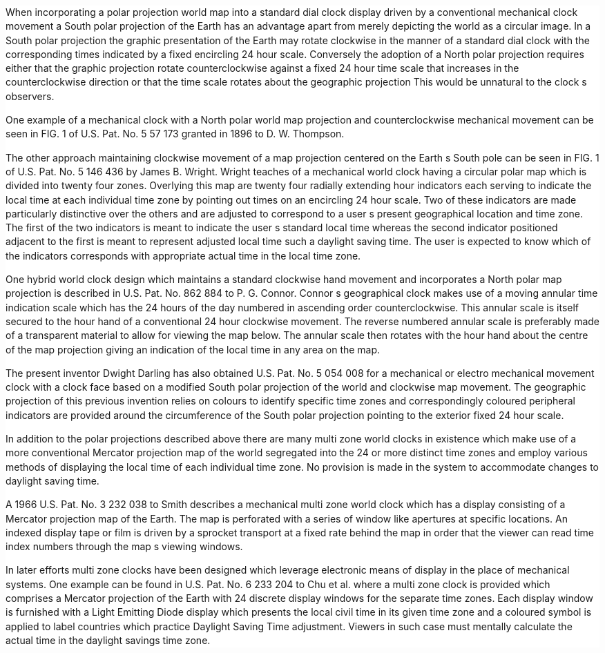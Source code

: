 When incorporating a polar projection world map into a standard dial clock display driven by a conventional mechanical clock movement a South polar projection of the Earth has an advantage apart from merely depicting the world as a circular image. In a South polar projection the graphic presentation of the Earth may rotate clockwise in the manner of a standard dial clock with the corresponding times indicated by a fixed encircling 24 hour scale. Conversely the adoption of a North polar projection requires either that the graphic projection rotate counterclockwise against a fixed 24 hour time scale that increases in the counterclockwise direction or that the time scale rotates about the geographic projection This would be unnatural to the clock s observers.

One example of a mechanical clock with a North polar world map projection and counterclockwise mechanical movement can be seen in FIG. 1 of U.S. Pat. No. 5 57 173 granted in 1896 to D. W. Thompson.

The other approach maintaining clockwise movement of a map projection centered on the Earth s South pole can be seen in FIG. 1 of U.S. Pat. No. 5 146 436 by James B. Wright. Wright teaches of a mechanical world clock having a circular polar map which is divided into twenty four zones. Overlying this map are twenty four radially extending hour indicators each serving to indicate the local time at each individual time zone by pointing out times on an encircling 24 hour scale. Two of these indicators are made particularly distinctive over the others and are adjusted to correspond to a user s present geographical location and time zone. The first of the two indicators is meant to indicate the user s standard local time whereas the second indicator positioned adjacent to the first is meant to represent adjusted local time such a daylight saving time. The user is expected to know which of the indicators corresponds with appropriate actual time in the local time zone.

One hybrid world clock design which maintains a standard clockwise hand movement and incorporates a North polar map projection is described in U.S. Pat. No. 862 884 to P. G. Connor. Connor s geographical clock makes use of a moving annular time indication scale which has the 24 hours of the day numbered in ascending order counterclockwise. This annular scale is itself secured to the hour hand of a conventional 24 hour clockwise movement. The reverse numbered annular scale is preferably made of a transparent material to allow for viewing the map below. The annular scale then rotates with the hour hand about the centre of the map projection giving an indication of the local time in any area on the map.

The present inventor Dwight Darling has also obtained U.S. Pat. No. 5 054 008 for a mechanical or electro mechanical movement clock with a clock face based on a modified South polar projection of the world and clockwise map movement. The geographic projection of this previous invention relies on colours to identify specific time zones and correspondingly coloured peripheral indicators are provided around the circumference of the South polar projection pointing to the exterior fixed 24 hour scale.

In addition to the polar projections described above there are many multi zone world clocks in existence which make use of a more conventional Mercator projection map of the world segregated into the 24 or more distinct time zones and employ various methods of displaying the local time of each individual time zone. No provision is made in the system to accommodate changes to daylight saving time.

A 1966 U.S. Pat. No. 3 232 038 to Smith describes a mechanical multi zone world clock which has a display consisting of a Mercator projection map of the Earth. The map is perforated with a series of window like apertures at specific locations. An indexed display tape or film is driven by a sprocket transport at a fixed rate behind the map in order that the viewer can read time index numbers through the map s viewing windows.

In later efforts multi zone clocks have been designed which leverage electronic means of display in the place of mechanical systems. One example can be found in U.S. Pat. No. 6 233 204 to Chu et al. where a multi zone clock is provided which comprises a Mercator projection of the Earth with 24 discrete display windows for the separate time zones. Each display window is furnished with a Light Emitting Diode display which presents the local civil time in its given time zone and a coloured symbol is applied to label countries which practice Daylight Saving Time adjustment. Viewers in such case must mentally calculate the actual time in the daylight savings time zone.

